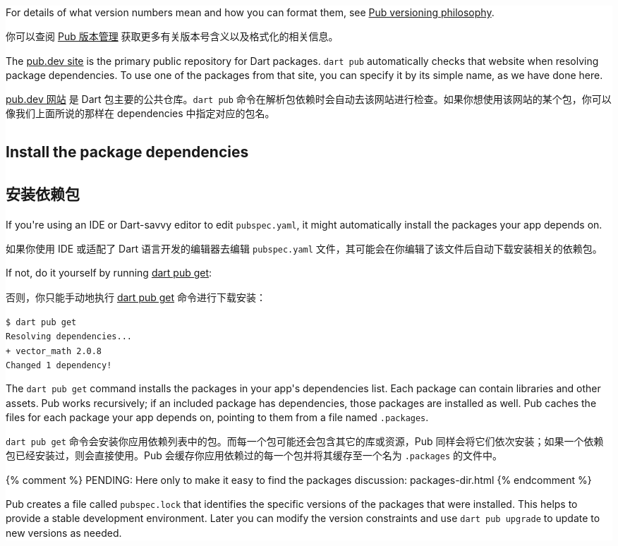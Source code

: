 For details of what version numbers mean
and how you can format them,
see [Pub versioning philosophy](/tools/pub/versioning).

你可以查阅 [Pub 版本管理](/tools/pub/versioning) 获取更多有关版本号含义以及格式化的相关信息。

The [pub.dev site]({{site.pub}})
is the primary public repository for Dart packages.
`dart pub` automatically checks that
website when resolving package dependencies.
To use one of the packages from that site,
you can specify it by its simple name,
as we have done here.

[pub.dev 网站]({{site.pub}}) 是 Dart 包主要的公共仓库。`dart pub` 命令在解析包依赖时会自动去该网站进行检查。如果你想使用该网站的某个包，你可以像我们上面所说的那样在 dependencies 中指定对应的包名。

## Install the package dependencies

## 安装依赖包

If you're using an IDE or Dart-savvy editor to edit `pubspec.yaml`,
it might automatically install the packages your app depends on.

如果你使用 IDE 或适配了 Dart 语言开发的编辑器去编辑 `pubspec.yaml` 文件，其可能会在你编辑了该文件后自动下载安装相关的依赖包。

If not, do it yourself by running
[dart pub get](/tools/pub/cmd/pub-get):

否则，你只能手动地执行 [dart pub get](/tools/pub/cmd/pub-get) 命令进行下载安装：

```terminal
$ dart pub get
Resolving dependencies...
+ vector_math 2.0.8
Changed 1 dependency!
```

The `dart pub get` command installs the
packages in your app's dependencies list.
Each package can contain libraries and other assets.
Pub works recursively;
if an included package has dependencies, those packages are installed as well.
Pub caches the files for each package your app depends on,
pointing to them from a file named `.packages`.

`dart pub get` 命令会安装你应用依赖列表中的包。而每一个包可能还会包含其它的库或资源，Pub 同样会将它们依次安装；如果一个依赖包已经安装过，则会直接使用。Pub 会缓存你应用依赖过的每一个包并将其缓存至一个名为 `.packages` 的文件中。

{% comment %}
PENDING: Here only to make it easy to find the packages discussion: packages-dir.html
{% endcomment %}

Pub creates a file called `pubspec.lock`
that identifies the specific versions of the packages that were installed.
This helps to provide a stable development environment.
Later you can modify the version constraints and use `dart pub upgrade`
to update to new versions as needed.
